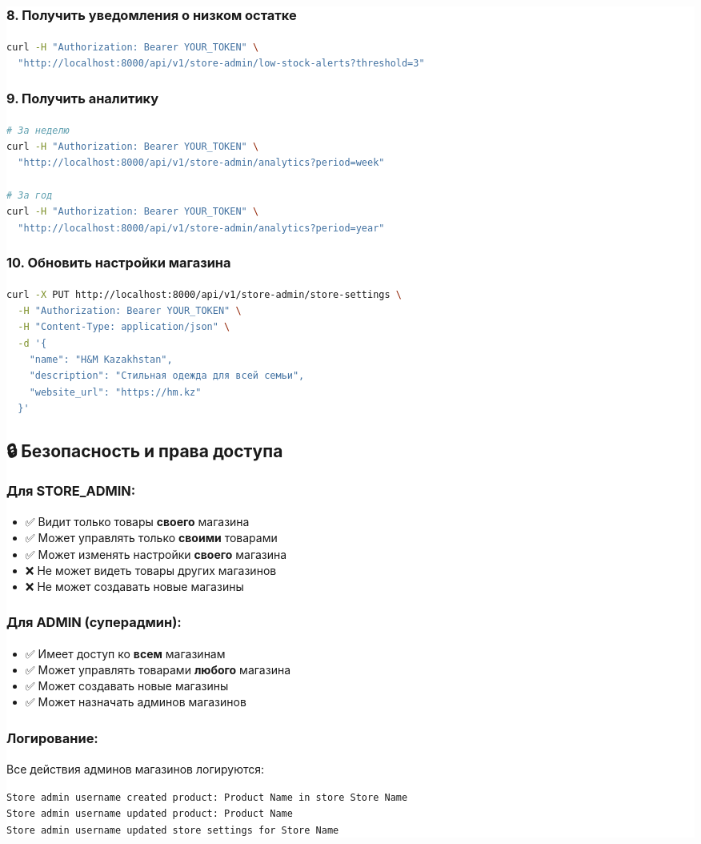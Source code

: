 ### **8. Получить уведомления о низком остатке**
```bash
curl -H "Authorization: Bearer YOUR_TOKEN" \
  "http://localhost:8000/api/v1/store-admin/low-stock-alerts?threshold=3"
```

### **9. Получить аналитику**
```bash
# За неделю
curl -H "Authorization: Bearer YOUR_TOKEN" \
  "http://localhost:8000/api/v1/store-admin/analytics?period=week"

# За год
curl -H "Authorization: Bearer YOUR_TOKEN" \
  "http://localhost:8000/api/v1/store-admin/analytics?period=year"
```

### **10. Обновить настройки магазина**
```bash
curl -X PUT http://localhost:8000/api/v1/store-admin/store-settings \
  -H "Authorization: Bearer YOUR_TOKEN" \
  -H "Content-Type: application/json" \
  -d '{
    "name": "H&M Kazakhstan",
    "description": "Стильная одежда для всей семьи",
    "website_url": "https://hm.kz"
  }'
```

## 🔒 **Безопасность и права доступа**

### **Для STORE_ADMIN:**
- ✅ Видит только товары **своего** магазина
- ✅ Может управлять только **своими** товарами
- ✅ Может изменять настройки **своего** магазина
- ❌ Не может видеть товары других магазинов
- ❌ Не может создавать новые магазины

### **Для ADMIN (суперадмин):**
- ✅ Имеет доступ ко **всем** магазинам
- ✅ Может управлять товарами **любого** магазина
- ✅ Может создавать новые магазины
- ✅ Может назначать админов магазинов

### **Логирование:**
Все действия админов магазинов логируются:
```
Store admin username created product: Product Name in store Store Name
Store admin username updated product: Product Name  
Store admin username updated store settings for Store Name
```
